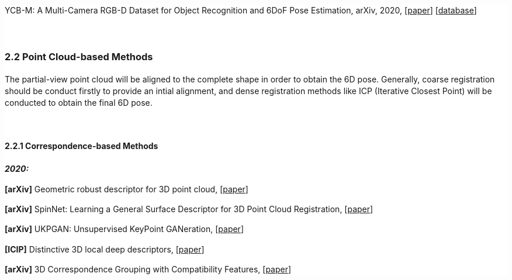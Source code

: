 YCB-M: A Multi-Camera RGB-D Dataset for Object Recognition and 6DoF Pose Estimation, arXiv, 2020, [[paper](https://arxiv.org/pdf/2004.11657.pdf)] [[database](https://zenodo.org/record/2579173#.XqgpkxMzbX8)]

</br>

### 2.2 Point Cloud-based Methods

The partial-view point cloud will be aligned to the complete shape in order to obtain the 6D pose. Generally, coarse registration should be conduct firstly to provide an intial alignment, and dense registration methods like ICP (Iterative Closest Point) will be conducted to obtain the final 6D pose.

</br>

#### 2.2.1 Correspondence-based Methods

***2020:***

**[arXiv]** Geometric robust descriptor for 3D point cloud, [[paper](https://arxiv.org/pdf/2012.12215.pdf)]

**[arXiv]** SpinNet: Learning a General Surface Descriptor for 3D Point Cloud Registration, [[paper](https://arxiv.org/pdf/2011.12149.pdf)]

**[arXiv]** UKPGAN: Unsupervised KeyPoint GANeration, [[paper](https://arxiv.org/pdf/2011.11974.pdf)]

**[ICIP]** Distinctive 3D local deep descriptors, [[paper](https://arxiv.org/pdf/2009.00258.pdf)]

**[arXiv]** 3D Correspondence Grouping with Compatibility Features, [[paper](https://arxiv.org/pdf/2007.10570.pdf)]

